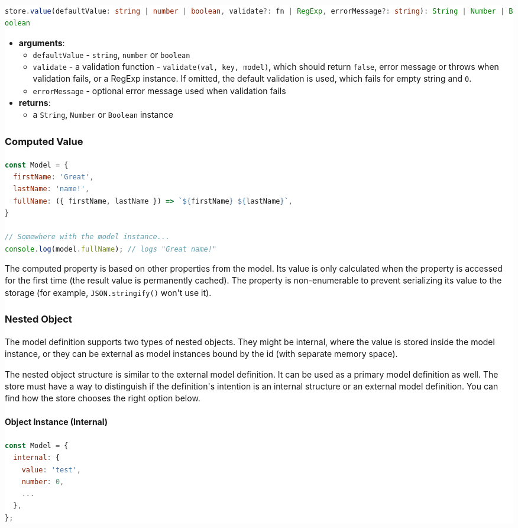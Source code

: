 ```typescript
store.value(defaultValue: string | number | boolean, validate?: fn | RegExp, errorMessage?: string): String | Number | Boolean
```

* **arguments**:
  * `defaultValue` - `string`, `number` or `boolean`
  * `validate` - a validation function - `validate(val, key, model)`, which should return `false`, error message or throws when validation fails, or a RegExp instance. If omitted, the default validation is used, which fails for empty string and `0`.
  * `errorMessage` - optional error message used when validation fails
* **returns**:
  * a `String`, `Number` or `Boolean` instance

### Computed Value

```javascript
const Model = {
  firstName: 'Great',
  lastName: 'name!',
  fullName: ({ firstName, lastName }) => `${firstName} ${lastName}`,
}

// Somewhere with the model instance...
console.log(model.fullName); // logs "Great name!"
```

The computed property is based on other properties from the model. Its value is only calculated when the property is accessed for the first time (the result value is permanently cached). The property is non-enumerable to prevent serializing its value to the storage (for example, `JSON.stringify()` won't use it).

### Nested Object

The model definition supports two types of nested objects. They might be internal, where the value is stored inside the model instance, or they can be external as model instances bound by the id (with separate memory space).

The nested object structure is similar to the external model definition. It can be used as a primary model definition as well. The store must have a way to distinguish if the definition's intention is an internal structure or an external model definition. You can find how the store chooses the right option below.

#### Object Instance (Internal)

```javascript
const Model = {
  internal: {
    value: 'test',
    number: 0,
    ...
  },
};
```
